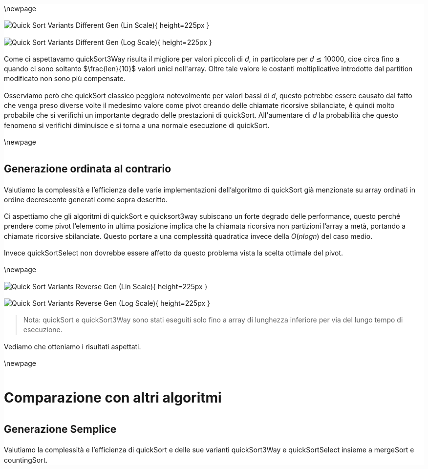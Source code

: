 \newpage

![Quick Sort Variants Different Gen (Lin Scale)](src/AllQuick-different-lin.png){ height=225px }

![Quick Sort Variants Different Gen (Log Scale)](src/AllQuick-different-log.png){ height=225px }

Come ci aspettavamo quickSort3Way risulta il migliore per valori piccoli di $d$, in particolare per $d\lesssim 10000$, cioe circa fino a quando ci sono soltanto $\frac{len}{10}$ valori unici nell'array.
Oltre tale valore le costanti moltiplicative introdotte dal partition modificato non sono più compensate.

Osserviamo però che quickSort classico peggiora notevolmente per valori bassi di $d$, questo potrebbe essere causato dal fatto che venga preso diverse volte il medesimo valore come pivot creando delle chiamate ricorsive sbilanciate, è quindi molto probabile che si verifichi un importante degrado delle prestazioni di quickSort.
All'aumentare di $d$ la probabilità che questo fenomeno si verifichi diminuisce e si torna a una normale esecuzione di quickSort.

\newpage

## Generazione ordinata al contrario
Valutiamo la complessità e l’efficienza delle varie implementazioni dell’algoritmo di quickSort già menzionate su array ordinati in ordine decrescente generati come sopra descritto.

Ci aspettiamo che gli algoritmi di quickSort e quicksort3way subiscano un forte degrado delle performance, questo perché prendere come pivot l’elemento in ultima posizione implica che la chiamata ricorsiva non partizioni l’array a metà, portando a chiamate ricorsive sbilanciate.
Questo portare a una complessità quadratica invece della $O(n logn)$ del caso medio.

Invece quickSortSelect non dovrebbe essere affetto da questo problema vista la scelta ottimale del pivot.

\newpage

![Quick Sort Variants Reverse Gen (Lin Scale)](src/AllQuick-reverse-lin.png){ height=225px }

![Quick Sort Variants Reverse Gen (Log Scale)](src/AllQuick-reverse-log.png){ height=225px }

> Nota: quickSort e quickSort3Way sono stati eseguiti solo fino a array di lunghezza inferiore per via del lungo tempo di esecuzione.

Vediamo che otteniamo i risultati aspettati.

\newpage

# Comparazione con altri algoritmi

## Generazione Semplice

Valutiamo la complessità e l’efficienza di quickSort e delle sue varianti quickSort3Way e quickSortSelect insieme a mergeSort e countingSort.
